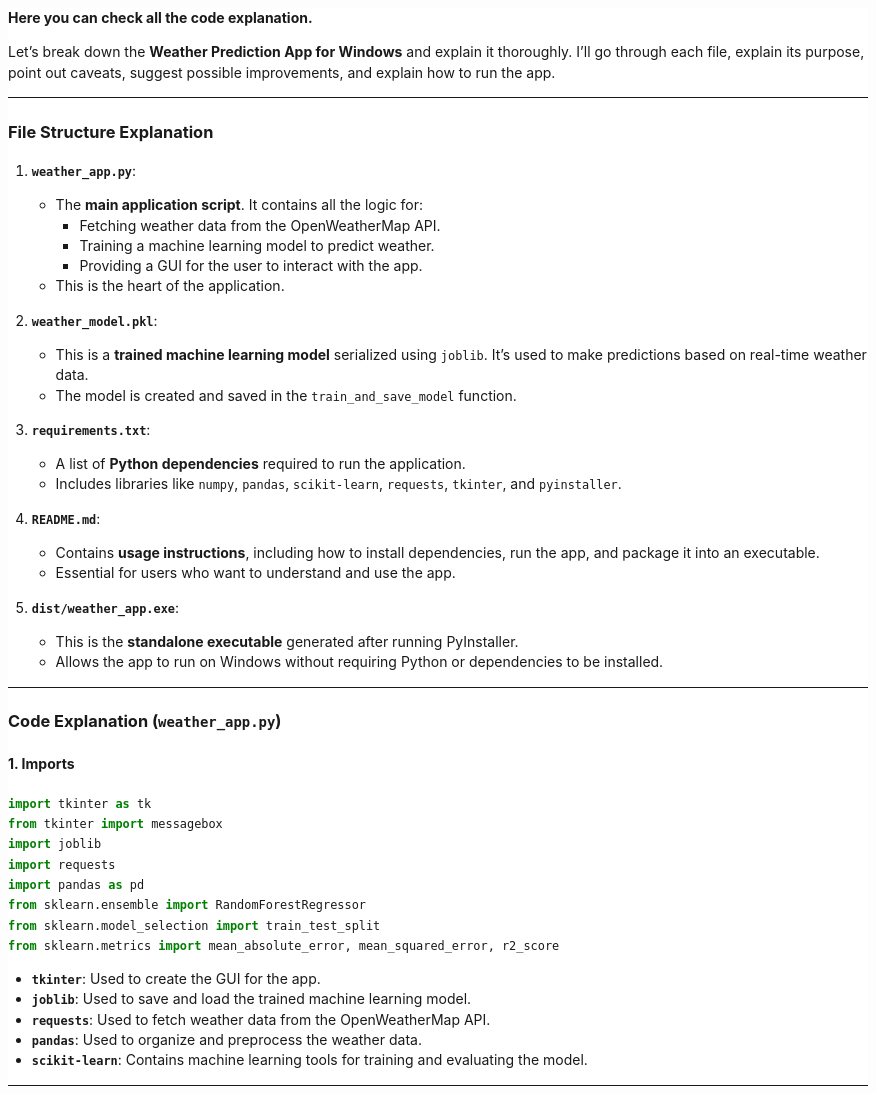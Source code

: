 **Here you can check all the code explanation.**

Let’s break down the **Weather Prediction App for Windows** and explain it thoroughly. I’ll go through each file, explain its purpose, point out caveats, suggest possible improvements, and explain how to run the app.

---

### **File Structure Explanation**

1. **`weather_app.py`**:
   - The **main application script**. It contains all the logic for:
     - Fetching weather data from the OpenWeatherMap API.
     - Training a machine learning model to predict weather.
     - Providing a GUI for the user to interact with the app.
   - This is the heart of the application.

2. **`weather_model.pkl`**:
   - This is a **trained machine learning model** serialized using `joblib`. It’s used to make predictions based on real-time weather data.
   - The model is created and saved in the `train_and_save_model` function.

3. **`requirements.txt`**:
   - A list of **Python dependencies** required to run the application.
   - Includes libraries like `numpy`, `pandas`, `scikit-learn`, `requests`, `tkinter`, and `pyinstaller`.

4. **`README.md`**:
   - Contains **usage instructions**, including how to install dependencies, run the app, and package it into an executable.
   - Essential for users who want to understand and use the app.

5. **`dist/weather_app.exe`**:
   - This is the **standalone executable** generated after running PyInstaller.
   - Allows the app to run on Windows without requiring Python or dependencies to be installed.

---

### **Code Explanation (`weather_app.py`)**

#### **1. Imports**
```python
import tkinter as tk
from tkinter import messagebox
import joblib
import requests
import pandas as pd
from sklearn.ensemble import RandomForestRegressor
from sklearn.model_selection import train_test_split
from sklearn.metrics import mean_absolute_error, mean_squared_error, r2_score
```
- **`tkinter`**: Used to create the GUI for the app.
- **`joblib`**: Used to save and load the trained machine learning model.
- **`requests`**: Used to fetch weather data from the OpenWeatherMap API.
- **`pandas`**: Used to organize and preprocess the weather data.
- **`scikit-learn`**: Contains machine learning tools for training and evaluating the model.

---